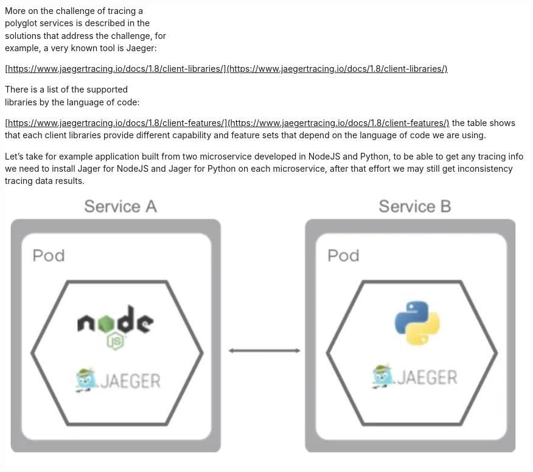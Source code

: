 



More on the challenge of tracing a  
polyglot services is described in the  
solutions that address the challenge, for  
example, a very known tool is Jaeger:





[https://www.jaegertracing.io/docs/1.8/client-libraries/](https://www.jaegertracing.io/docs/1.8/client-libraries/)





There is a list of the supported  
libraries by the language of code:





[https://www.jaegertracing.io/docs/1.8/client-features/](https://www.jaegertracing.io/docs/1.8/client-features/) the table shows that each client libraries provide different capability and feature sets that depend on the language of code we are using.





Let’s take for example application built from two microservice developed in NodeJS and Python, to be able to get any tracing info we need to install Jager for NodeJS and Jager for Python on each microservice, after that effort we may still get inconsistency tracing data results.





![](2019-12-02-10-54-58.png)

